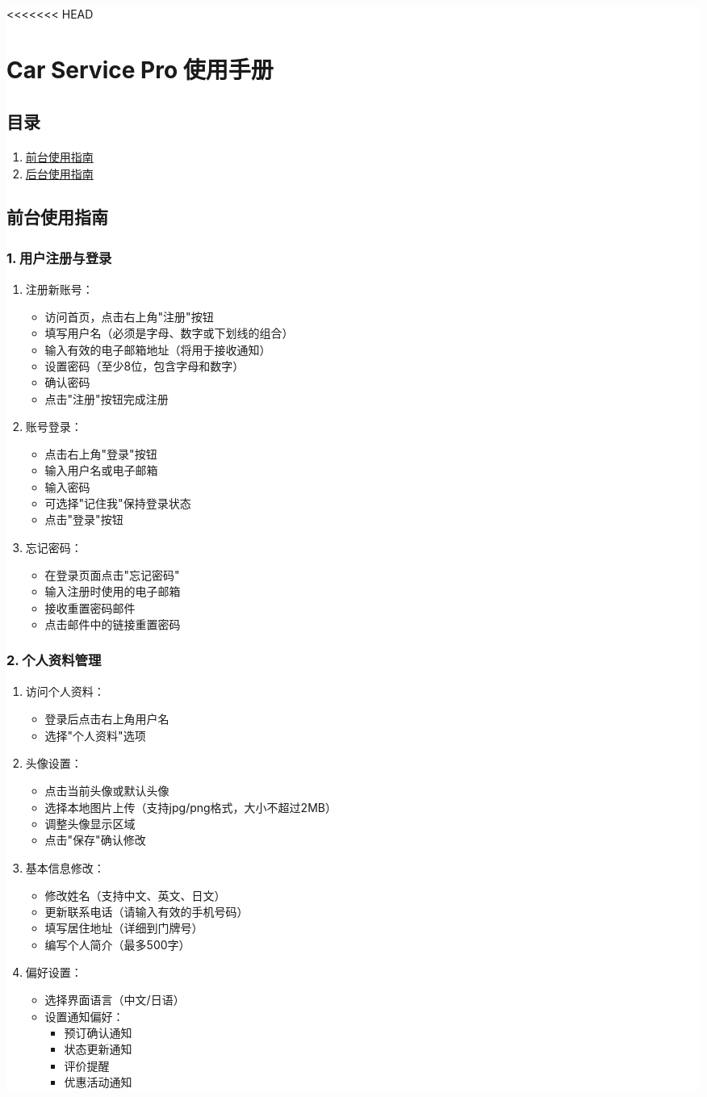 <<<<<<< HEAD
# Car Service Pro 使用手册

## 目录
1. [前台使用指南](#前台使用指南)
2. [后台使用指南](#后台使用指南)

## 前台使用指南

### 1. 用户注册与登录
1. 注册新账号：
   - 访问首页，点击右上角"注册"按钮
   - 填写用户名（必须是字母、数字或下划线的组合）
   - 输入有效的电子邮箱地址（将用于接收通知）
   - 设置密码（至少8位，包含字母和数字）
   - 确认密码
   - 点击"注册"按钮完成注册

2. 账号登录：
   - 点击右上角"登录"按钮
   - 输入用户名或电子邮箱
   - 输入密码
   - 可选择"记住我"保持登录状态
   - 点击"登录"按钮

3. 忘记密码：
   - 在登录页面点击"忘记密码"
   - 输入注册时使用的电子邮箱
   - 接收重置密码邮件
   - 点击邮件中的链接重置密码

### 2. 个人资料管理
1. 访问个人资料：
   - 登录后点击右上角用户名
   - 选择"个人资料"选项

2. 头像设置：
   - 点击当前头像或默认头像
   - 选择本地图片上传（支持jpg/png格式，大小不超过2MB）
   - 调整头像显示区域
   - 点击"保存"确认修改

3. 基本信息修改：
   - 修改姓名（支持中文、英文、日文）
   - 更新联系电话（请输入有效的手机号码）
   - 填写居住地址（详细到门牌号）
   - 编写个人简介（最多500字）

4. 偏好设置：
   - 选择界面语言（中文/日语）
   - 设置通知偏好：
     * 预订确认通知
     * 状态更新通知
     * 评价提醒
     * 优惠活动通知
